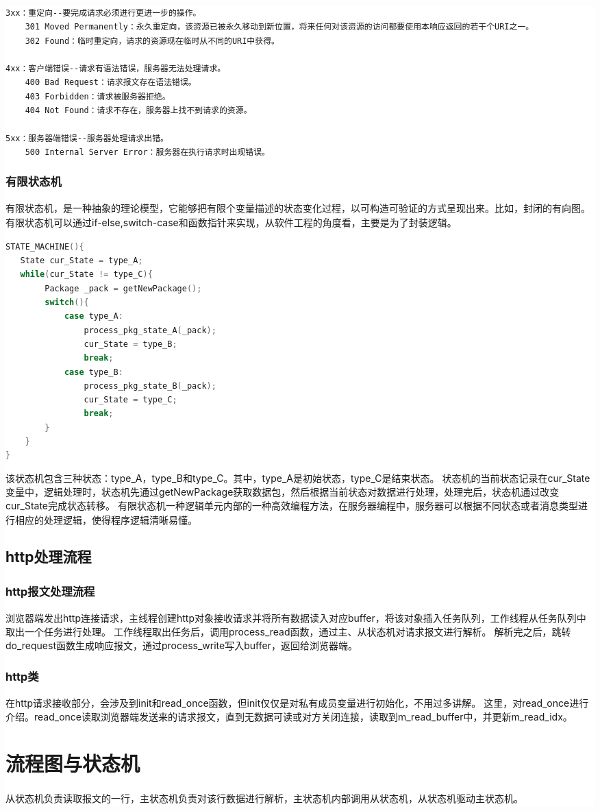     3xx：重定向--要完成请求必须进行更进一步的操作。
        301 Moved Permanently：永久重定向，该资源已被永久移动到新位置，将来任何对该资源的访问都要使用本响应返回的若干个URI之一。
        302 Found：临时重定向，请求的资源现在临时从不同的URI中获得。

    4xx：客户端错误--请求有语法错误，服务器无法处理请求。
        400 Bad Request：请求报文存在语法错误。
        403 Forbidden：请求被服务器拒绝。
        404 Not Found：请求不存在，服务器上找不到请求的资源。

    5xx：服务器端错误--服务器处理请求出错。
        500 Internal Server Error：服务器在执行请求时出现错误。
### 有限状态机
有限状态机，是一种抽象的理论模型，它能够把有限个变量描述的状态变化过程，以可构造可验证的方式呈现出来。比如，封闭的有向图。
有限状态机可以通过if-else,switch-case和函数指针来实现，从软件工程的角度看，主要是为了封装逻辑。
```cpp
STATE_MACHINE(){
   State cur_State = type_A;
   while(cur_State != type_C){
        Package _pack = getNewPackage();
        switch(){
            case type_A:
                process_pkg_state_A(_pack);
                cur_State = type_B;
                break;
            case type_B:
                process_pkg_state_B(_pack);
                cur_State = type_C;
                break;
        }
    }
}
```
该状态机包含三种状态：type_A，type_B和type_C。其中，type_A是初始状态，type_C是结束状态。
状态机的当前状态记录在cur_State变量中，逻辑处理时，状态机先通过getNewPackage获取数据包，然后根据当前状态对数据进行处理，处理完后，状态机通过改变cur_State完成状态转移。
有限状态机一种逻辑单元内部的一种高效编程方法，在服务器编程中，服务器可以根据不同状态或者消息类型进行相应的处理逻辑，使得程序逻辑清晰易懂。
## http处理流程
### http报文处理流程
浏览器端发出http连接请求，主线程创建http对象接收请求并将所有数据读入对应buffer，将该对象插入任务队列，工作线程从任务队列中取出一个任务进行处理。
工作线程取出任务后，调用process_read函数，通过主、从状态机对请求报文进行解析。
解析完之后，跳转do_request函数生成响应报文，通过process_write写入buffer，返回给浏览器端。
### http类
在http请求接收部分，会涉及到init和read_once函数，但init仅仅是对私有成员变量进行初始化，不用过多讲解。
这里，对read_once进行介绍。read_once读取浏览器端发送来的请求报文，直到无数据可读或对方关闭连接，读取到m_read_buffer中，并更新m_read_idx。
# 流程图与状态机
从状态机负责读取报文的一行，主状态机负责对该行数据进行解析，主状态机内部调用从状态机，从状态机驱动主状态机。